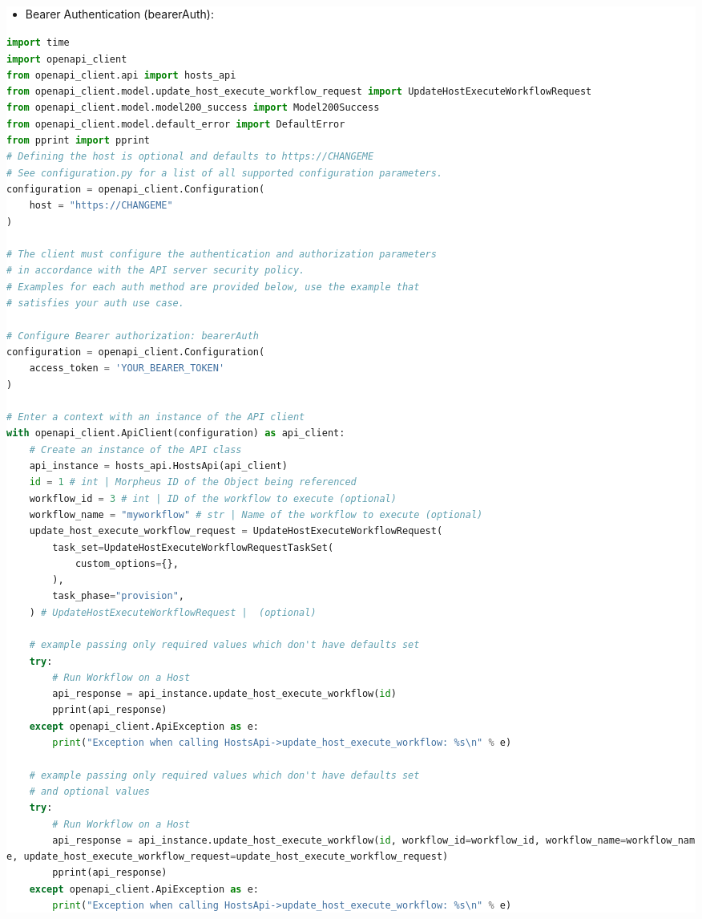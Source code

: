 * Bearer Authentication (bearerAuth):

```python
import time
import openapi_client
from openapi_client.api import hosts_api
from openapi_client.model.update_host_execute_workflow_request import UpdateHostExecuteWorkflowRequest
from openapi_client.model.model200_success import Model200Success
from openapi_client.model.default_error import DefaultError
from pprint import pprint
# Defining the host is optional and defaults to https://CHANGEME
# See configuration.py for a list of all supported configuration parameters.
configuration = openapi_client.Configuration(
    host = "https://CHANGEME"
)

# The client must configure the authentication and authorization parameters
# in accordance with the API server security policy.
# Examples for each auth method are provided below, use the example that
# satisfies your auth use case.

# Configure Bearer authorization: bearerAuth
configuration = openapi_client.Configuration(
    access_token = 'YOUR_BEARER_TOKEN'
)

# Enter a context with an instance of the API client
with openapi_client.ApiClient(configuration) as api_client:
    # Create an instance of the API class
    api_instance = hosts_api.HostsApi(api_client)
    id = 1 # int | Morpheus ID of the Object being referenced
    workflow_id = 3 # int | ID of the workflow to execute (optional)
    workflow_name = "myworkflow" # str | Name of the workflow to execute (optional)
    update_host_execute_workflow_request = UpdateHostExecuteWorkflowRequest(
        task_set=UpdateHostExecuteWorkflowRequestTaskSet(
            custom_options={},
        ),
        task_phase="provision",
    ) # UpdateHostExecuteWorkflowRequest |  (optional)

    # example passing only required values which don't have defaults set
    try:
        # Run Workflow on a Host
        api_response = api_instance.update_host_execute_workflow(id)
        pprint(api_response)
    except openapi_client.ApiException as e:
        print("Exception when calling HostsApi->update_host_execute_workflow: %s\n" % e)

    # example passing only required values which don't have defaults set
    # and optional values
    try:
        # Run Workflow on a Host
        api_response = api_instance.update_host_execute_workflow(id, workflow_id=workflow_id, workflow_name=workflow_name, update_host_execute_workflow_request=update_host_execute_workflow_request)
        pprint(api_response)
    except openapi_client.ApiException as e:
        print("Exception when calling HostsApi->update_host_execute_workflow: %s\n" % e)
```
